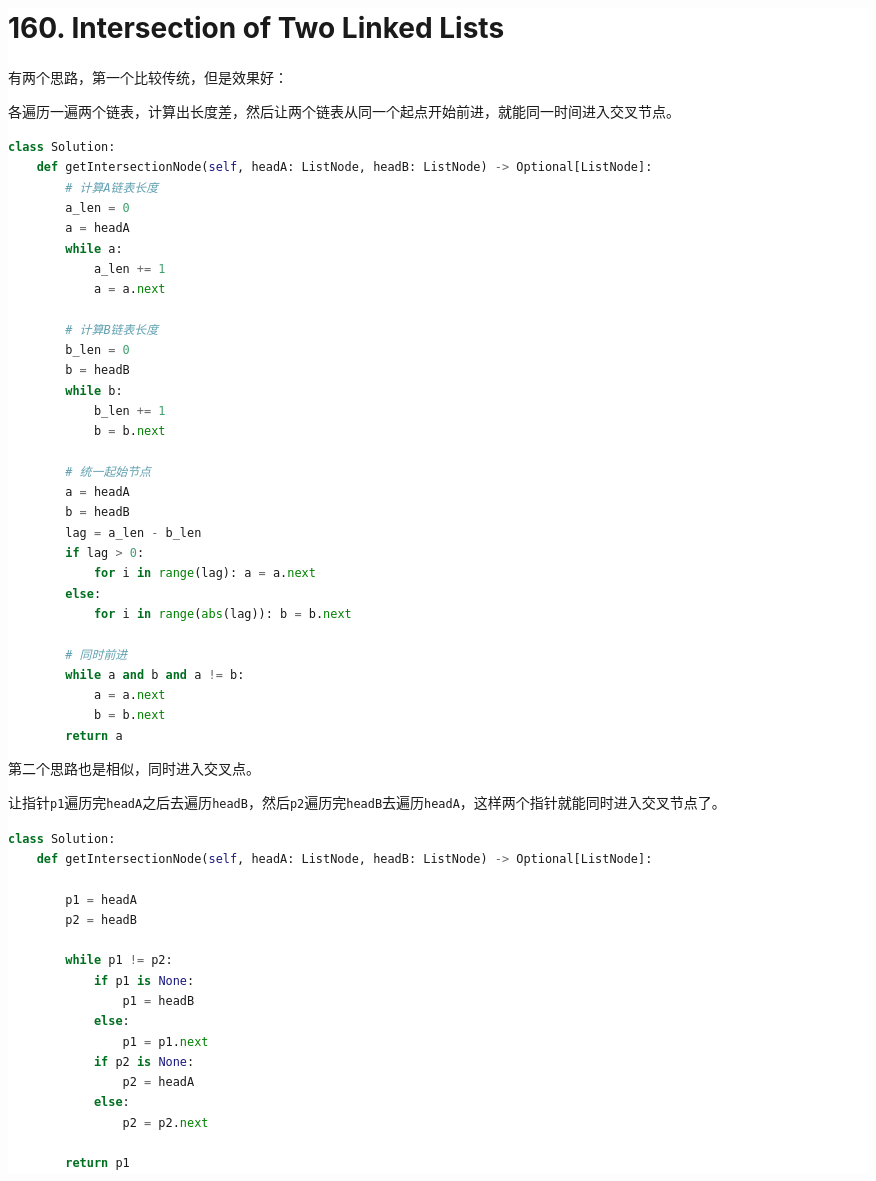 # 160. Intersection of Two Linked Lists

有两个思路，第一个比较传统，但是效果好：

各遍历一遍两个链表，计算出长度差，然后让两个链表从同一个起点开始前进，就能同一时间进入交叉节点。

```python
class Solution:
    def getIntersectionNode(self, headA: ListNode, headB: ListNode) -> Optional[ListNode]:
        # 计算A链表长度
        a_len = 0
        a = headA
        while a:
            a_len += 1
            a = a.next

        # 计算B链表长度
        b_len = 0
        b = headB
        while b:
            b_len += 1
            b = b.next
        
        # 统一起始节点
        a = headA
        b = headB
        lag = a_len - b_len
        if lag > 0:
            for i in range(lag): a = a.next
        else:
            for i in range(abs(lag)): b = b.next

        # 同时前进
        while a and b and a != b:
            a = a.next
            b = b.next
        return a
```

第二个思路也是相似，同时进入交叉点。

让指针`p1`遍历完`headA`之后去遍历`headB`，然后`p2`遍历完`headB`去遍历`headA`，这样两个指针就能同时进入交叉节点了。

```python
class Solution:
    def getIntersectionNode(self, headA: ListNode, headB: ListNode) -> Optional[ListNode]:
        
        p1 = headA
        p2 = headB
        
        while p1 != p2:
            if p1 is None:
                p1 = headB
            else:
                p1 = p1.next
            if p2 is None:
                p2 = headA
            else:
                p2 = p2.next
        
        return p1
```
